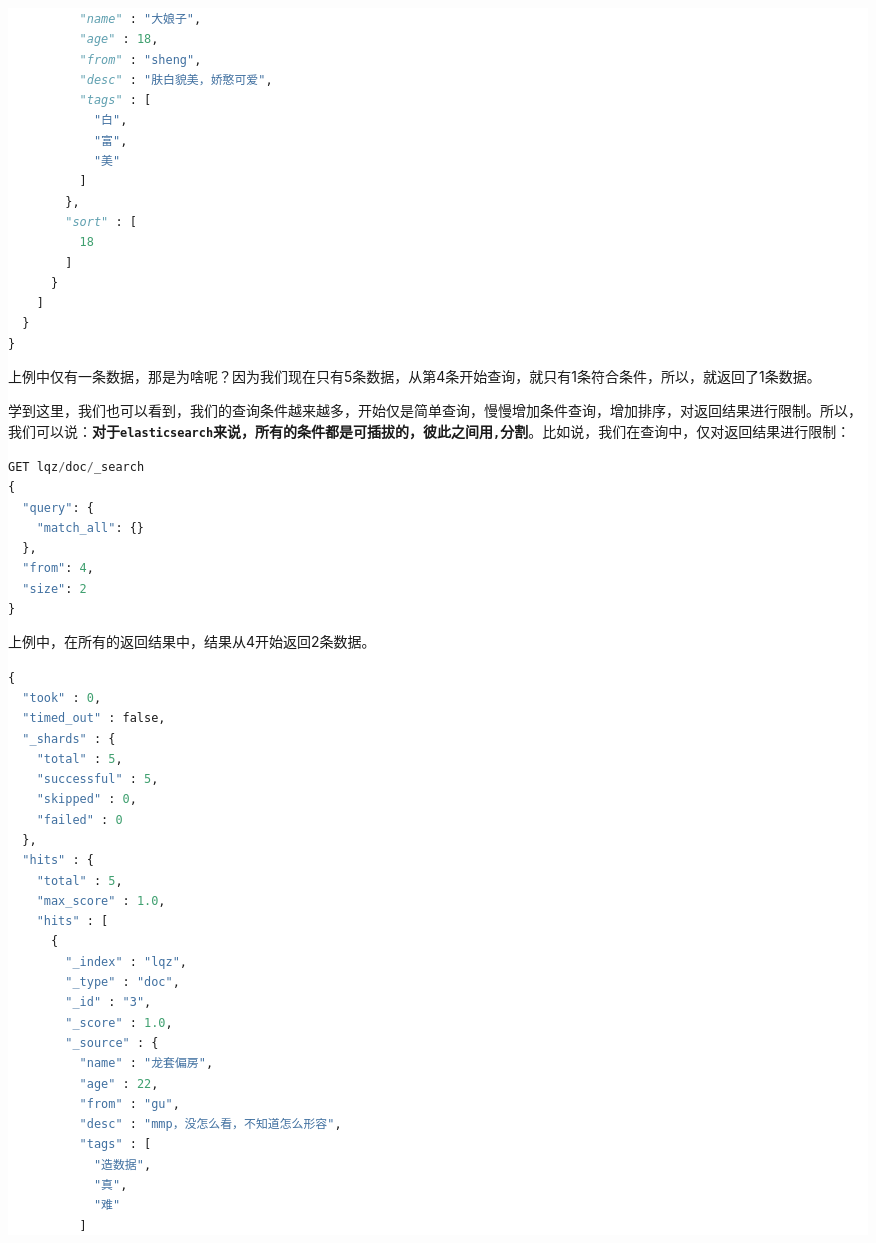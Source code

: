 ```python
          "name" : "大娘子",
          "age" : 18,
          "from" : "sheng",
          "desc" : "肤白貌美，娇憨可爱",
          "tags" : [
            "白",
            "富",
            "美"
          ]
        },
        "sort" : [
          18
        ]
      }
    ]
  }
}
```

上例中仅有一条数据，那是为啥呢？因为我们现在只有5条数据，从第4条开始查询，就只有1条符合条件，所以，就返回了1条数据。

学到这里，我们也可以看到，我们的查询条件越来越多，开始仅是简单查询，慢慢增加条件查询，增加排序，对返回结果进行限制。所以，我们可以说：**对于`elasticsearch`来说，所有的条件都是可插拔的，彼此之间用`,`分割**。比如说，我们在查询中，仅对返回结果进行限制：

```python
GET lqz/doc/_search
{
  "query": {
    "match_all": {}
  },
  "from": 4,
  "size": 2
}
```

上例中，在所有的返回结果中，结果从4开始返回2条数据。

```python
{
  "took" : 0,
  "timed_out" : false,
  "_shards" : {
    "total" : 5,
    "successful" : 5,
    "skipped" : 0,
    "failed" : 0
  },
  "hits" : {
    "total" : 5,
    "max_score" : 1.0,
    "hits" : [
      {
        "_index" : "lqz",
        "_type" : "doc",
        "_id" : "3",
        "_score" : 1.0,
        "_source" : {
          "name" : "龙套偏房",
          "age" : 22,
          "from" : "gu",
          "desc" : "mmp，没怎么看，不知道怎么形容",
          "tags" : [
            "造数据",
            "真",
            "难"
          ]
```